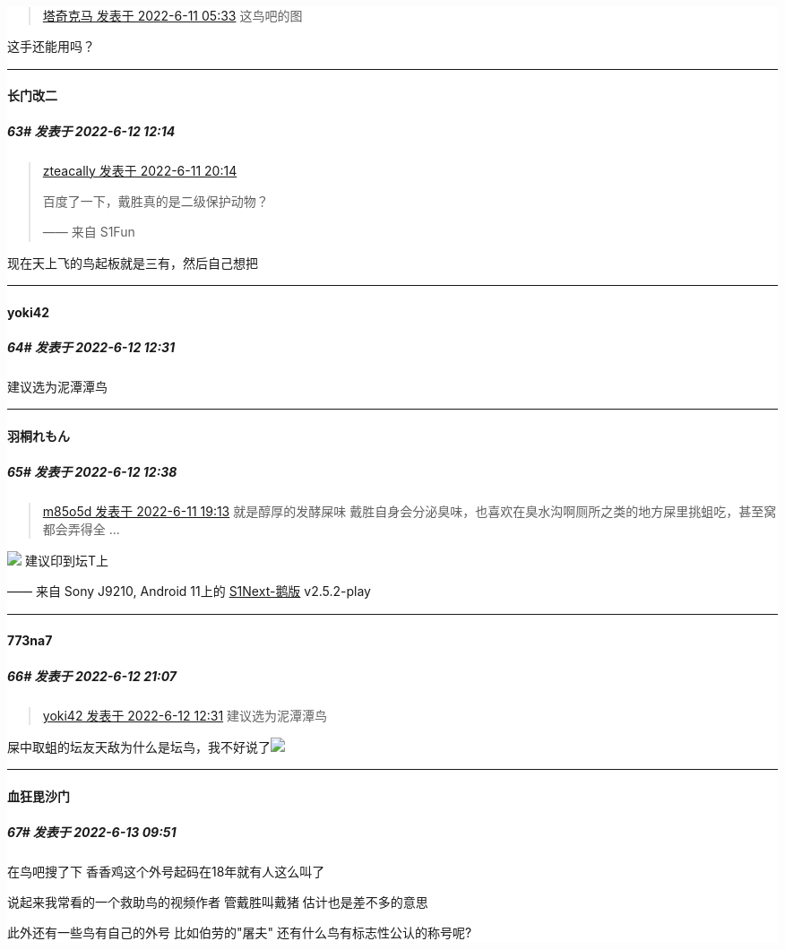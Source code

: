<blockquote><a href="httphttps://bbs.saraba1st.com/2b/forum.php?mod=redirect&amp;goto=findpost&amp;pid=56224251&amp;ptid=2075101" target="_blank">塔奇克马 发表于 2022-6-11 05:33</a>
这鸟吧的图</blockquote>
这手还能用吗？



*****

####  长门改二  
##### 63#       发表于 2022-6-12 12:14

<blockquote><a href="httphttps://bbs.saraba1st.com/2b/forum.php?mod=redirect&amp;goto=findpost&amp;pid=56224090&amp;ptid=2075101" target="_blank">zteacally 发表于 2022-6-11 20:14</a>

百度了一下，戴胜真的是二级保护动物？

—— 来自 S1Fun</blockquote>
现在天上飞的鸟起板就是三有，然后自己想把



*****

####  yoki42  
##### 64#       发表于 2022-6-12 12:31

建议选为泥潭潭鸟



*****

####  羽桐れもん  
##### 65#       发表于 2022-6-12 12:38

<blockquote><a href="httphttps://bbs.saraba1st.com/2b/forum.php?mod=redirect&amp;goto=findpost&amp;pid=56223477&amp;ptid=2075101" target="_blank">m85o5d 发表于 2022-6-11 19:13</a>
就是醇厚的发酵屎味
戴胜自身会分泌臭味，也喜欢在臭水沟啊厕所之类的地方屎里挑蛆吃，甚至窝都会弄得全 ...</blockquote>
<img src="https://static.saraba1st.com/image/smiley/face2017/217.gif" referrerpolicy="no-referrer"> 建议印到坛T上

—— 来自 Sony J9210, Android 11上的 [S1Next-鹅版](https://github.com/ykrank/S1-Next/releases) v2.5.2-play



*****

####  773na7  
##### 66#       发表于 2022-6-12 21:07

<blockquote><a href="httphttps://bbs.saraba1st.com/2b/forum.php?mod=redirect&amp;goto=findpost&amp;pid=56230405&amp;ptid=2075101" target="_blank">yoki42 发表于 2022-6-12 12:31</a>
建议选为泥潭潭鸟</blockquote>
屎中取蛆的坛友天敌为什么是坛鸟，我不好说了<img src="https://static.saraba1st.com/image/smiley/face2017/094.png" referrerpolicy="no-referrer">



*****

####  血狂毘沙门  
##### 67#       发表于 2022-6-13 09:51

在鸟吧搜了下 香香鸡这个外号起码在18年就有人这么叫了

说起来我常看的一个救助鸟的视频作者 管戴胜叫戴猪 估计也是差不多的意思

此外还有一些鸟有自己的外号 比如伯劳的"屠夫" 还有什么鸟有标志性公认的称号呢?


